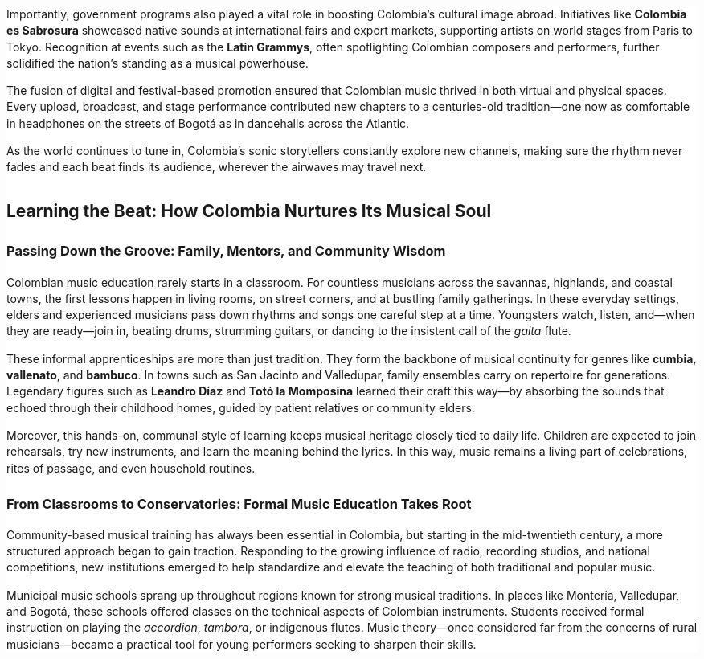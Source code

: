 Importantly, government programs also played a vital role in boosting Colombia’s cultural image
abroad. Initiatives like **Colombia es Sabrosura** showcased native sounds at international fairs
and export markets, supporting artists on world stages from Paris to Tokyo. Recognition at events
such as the **Latin Grammys**, often spotlighting Colombian composers and performers, further
solidified the nation’s standing as a musical powerhouse.

The fusion of digital and festival-based promotion ensured that Colombian music thrived in both
virtual and physical spaces. Every upload, broadcast, and stage performance contributed new chapters
to a centuries-old tradition—one now as comfortable in headphones on the streets of Bogotá as in
dancehalls across the Atlantic.

As the world continues to tune in, Colombia’s sonic storytellers constantly explore new channels,
making sure the rhythm never fades and each beat finds its audience, wherever the airwaves may
travel next.

## Learning the Beat: How Colombia Nurtures Its Musical Soul

### Passing Down the Groove: Family, Mentors, and Community Wisdom

Colombian music education rarely starts in a classroom. For countless musicians across the savannas,
highlands, and coastal towns, the first lessons happen in living rooms, on street corners, and at
bustling family gatherings. In these everyday settings, elders and experienced musicians pass down
rhythms and songs one careful step at a time. Youngsters watch, listen, and—when they are ready—join
in, beating drums, strumming guitars, or dancing to the insistent call of the _gaita_ flute.

These informal apprenticeships are more than just tradition. They form the backbone of musical
continuity for genres like **cumbia**, **vallenato**, and **bambuco**. In towns such as San Jacinto
and Valledupar, family ensembles carry on repertoire for generations. Legendary figures such as
**Leandro Díaz** and **Totó la Momposina** learned their craft this way—by absorbing the sounds that
echoed through their childhood homes, guided by patient relatives or community elders.

Moreover, this hands-on, communal style of learning keeps musical heritage closely tied to daily
life. Children are expected to join rehearsals, try new instruments, and learn the meaning behind
the lyrics. In this way, music remains a living part of celebrations, rites of passage, and even
household routines.

### From Classrooms to Conservatories: Formal Music Education Takes Root

Community-based musical training has always been essential in Colombia, but starting in the
mid-twentieth century, a more structured approach began to gain traction. Responding to the growing
influence of radio, recording studios, and national competitions, new institutions emerged to help
standardize and elevate the teaching of both traditional and popular music.

Municipal music schools sprang up throughout regions known for strong musical traditions. In places
like Montería, Valledupar, and Bogotá, these schools offered classes on the technical aspects of
Colombian instruments. Students received formal instruction on playing the _accordion_, _tambora_,
or indigenous flutes. Music theory—once considered far from the concerns of rural musicians—became a
practical tool for young performers seeking to sharpen their skills.
